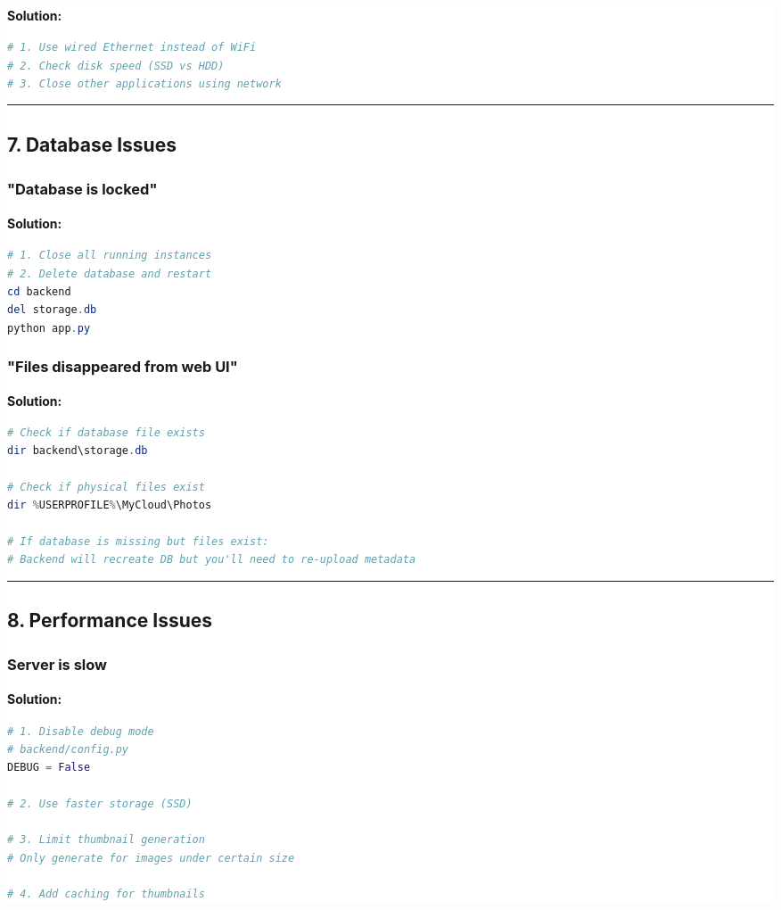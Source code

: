 **Solution:**
```powershell
# 1. Use wired Ethernet instead of WiFi
# 2. Check disk speed (SSD vs HDD)
# 3. Close other applications using network
```

---

## 7. Database Issues

### "Database is locked"

**Solution:**
```powershell
# 1. Close all running instances
# 2. Delete database and restart
cd backend
del storage.db
python app.py
```

### "Files disappeared from web UI"

**Solution:**
```powershell
# Check if database file exists
dir backend\storage.db

# Check if physical files exist
dir %USERPROFILE%\MyCloud\Photos

# If database is missing but files exist:
# Backend will recreate DB but you'll need to re-upload metadata
```

---

## 8. Performance Issues

### Server is slow

**Solution:**
```python
# 1. Disable debug mode
# backend/config.py
DEBUG = False

# 2. Use faster storage (SSD)

# 3. Limit thumbnail generation
# Only generate for images under certain size

# 4. Add caching for thumbnails
```
